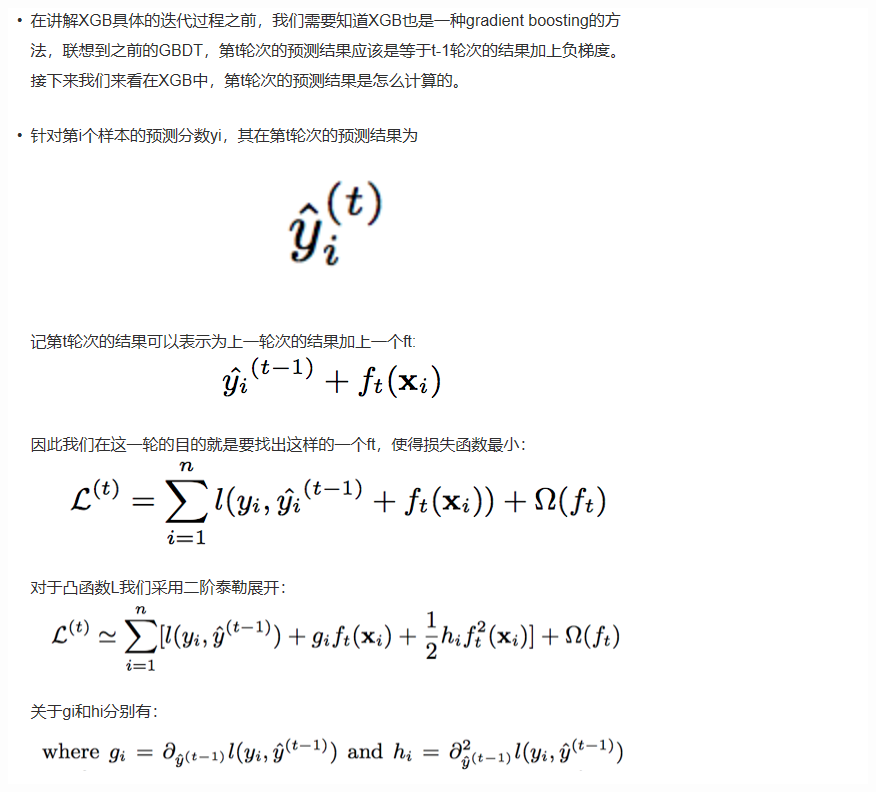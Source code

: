![](https://github.com/Drizzle-Zhang/practice/blob/master/ensemble_learning/Supp_XGB/loss_function1.png)<br>